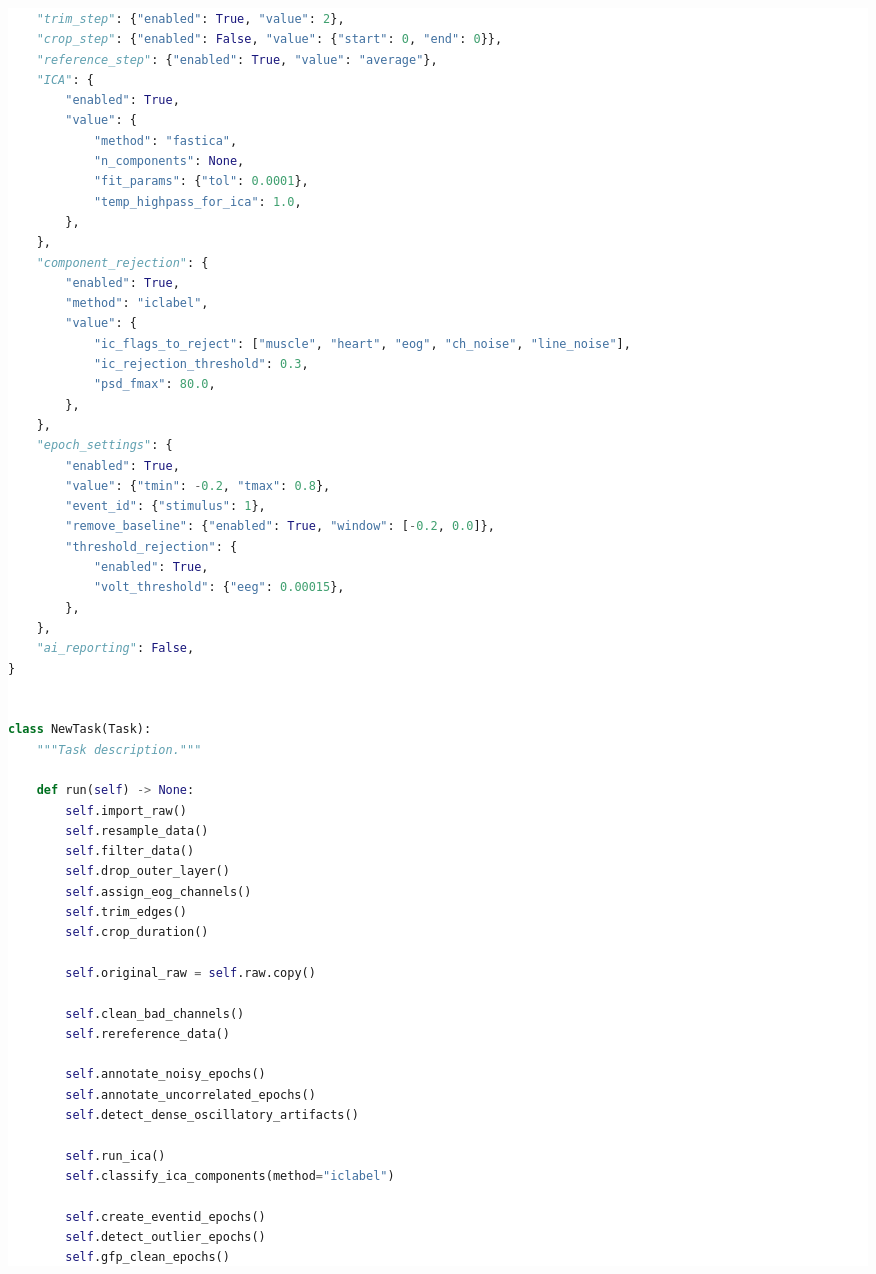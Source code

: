 ```python
    "trim_step": {"enabled": True, "value": 2},
    "crop_step": {"enabled": False, "value": {"start": 0, "end": 0}},
    "reference_step": {"enabled": True, "value": "average"},
    "ICA": {
        "enabled": True,
        "value": {
            "method": "fastica",
            "n_components": None,
            "fit_params": {"tol": 0.0001},
            "temp_highpass_for_ica": 1.0,
        },
    },
    "component_rejection": {
        "enabled": True,
        "method": "iclabel",
        "value": {
            "ic_flags_to_reject": ["muscle", "heart", "eog", "ch_noise", "line_noise"],
            "ic_rejection_threshold": 0.3,
            "psd_fmax": 80.0,
        },
    },
    "epoch_settings": {
        "enabled": True,
        "value": {"tmin": -0.2, "tmax": 0.8},
        "event_id": {"stimulus": 1},
        "remove_baseline": {"enabled": True, "window": [-0.2, 0.0]},
        "threshold_rejection": {
            "enabled": True,
            "volt_threshold": {"eeg": 0.00015},
        },
    },
    "ai_reporting": False,
}


class NewTask(Task):
    """Task description."""

    def run(self) -> None:
        self.import_raw()
        self.resample_data()
        self.filter_data()
        self.drop_outer_layer()
        self.assign_eog_channels()
        self.trim_edges()
        self.crop_duration()

        self.original_raw = self.raw.copy()

        self.clean_bad_channels()
        self.rereference_data()

        self.annotate_noisy_epochs()
        self.annotate_uncorrelated_epochs()
        self.detect_dense_oscillatory_artifacts()

        self.run_ica()
        self.classify_ica_components(method="iclabel")

        self.create_eventid_epochs()
        self.detect_outlier_epochs()
        self.gfp_clean_epochs()

```